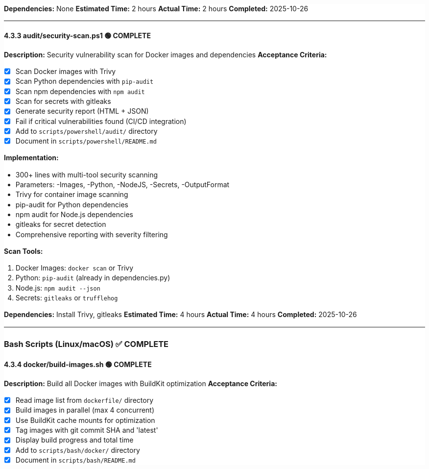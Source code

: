 **Dependencies:** None
**Estimated Time:** 2 hours
**Actual Time:** 2 hours
**Completed:** 2025-10-26

---

#### 4.3.3 audit/security-scan.ps1 🟢 COMPLETE

**Description:** Security vulnerability scan for Docker images and dependencies
**Acceptance Criteria:**

- [x] Scan Docker images with Trivy
- [x] Scan Python dependencies with `pip-audit`
- [x] Scan npm dependencies with `npm audit`
- [x] Scan for secrets with gitleaks
- [x] Generate security report (HTML + JSON)
- [x] Fail if critical vulnerabilities found (CI/CD integration)
- [x] Add to `scripts/powershell/audit/` directory
- [x] Document in `scripts/powershell/README.md`

**Implementation:**

- 300+ lines with multi-tool security scanning
- Parameters: -Images, -Python, -NodeJS, -Secrets, -OutputFormat
- Trivy for container image scanning
- pip-audit for Python dependencies
- npm audit for Node.js dependencies
- gitleaks for secret detection 
- Comprehensive reporting with severity filtering

**Scan Tools:**

1. Docker Images: `docker scan` or Trivy
2. Python: `pip-audit` (already in dependencies.py)
3. Node.js: `npm audit --json`
4. Secrets: `gitleaks` or `trufflehog`

**Dependencies:** Install Trivy, gitleaks
**Estimated Time:** 4 hours
**Actual Time:** 4 hours
**Completed:** 2025-10-26

---

### Bash Scripts (Linux/macOS) ✅ COMPLETE

#### 4.3.4 docker/build-images.sh 🟢 COMPLETE

**Description:** Build all Docker images with BuildKit optimization
**Acceptance Criteria:**

- [x] Read image list from `dockerfile/` directory
- [x] Build images in parallel (max 4 concurrent)
- [x] Use BuildKit cache mounts for optimization
- [x] Tag images with git commit SHA and 'latest'
- [x] Display build progress and total time
- [x] Add to `scripts/bash/docker/` directory
- [x] Document in `scripts/bash/README.md`
